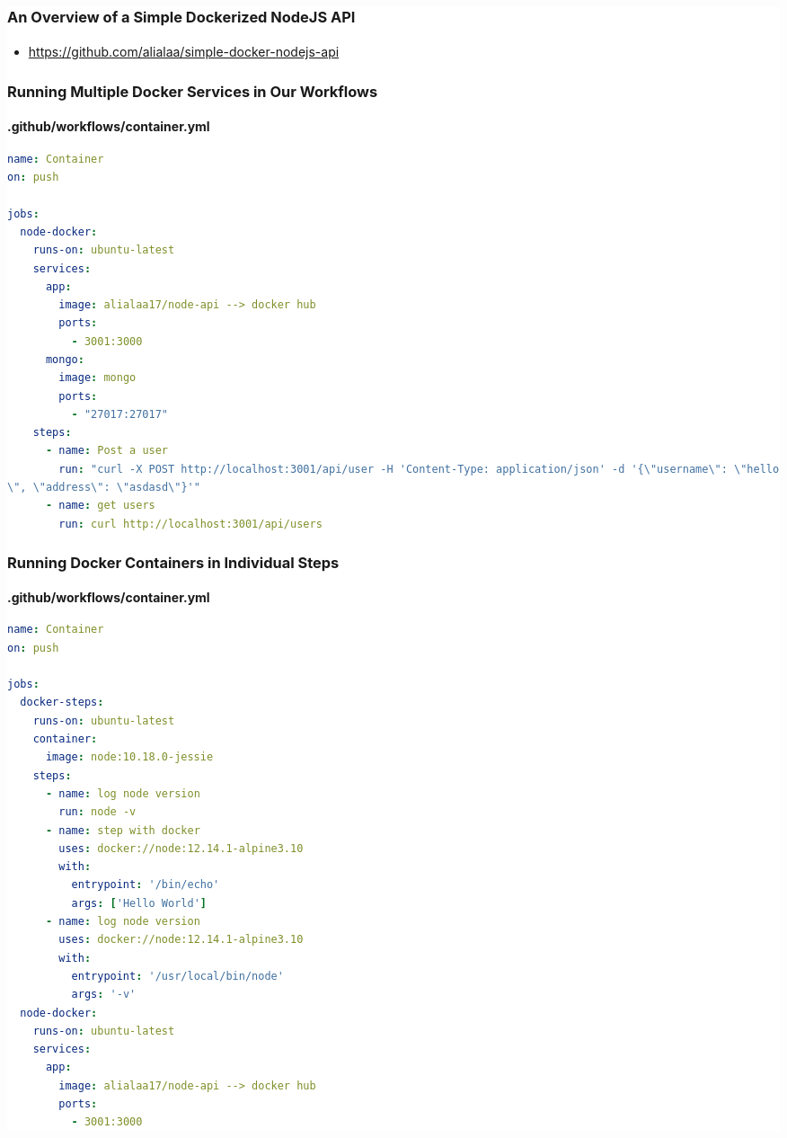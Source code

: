 

### An Overview of a Simple Dockerized NodeJS API
- https://github.com/alialaa/simple-docker-nodejs-api


### Running Multiple Docker Services in Our Workflows

__.github/workflows/container.yml__
```yaml
name: Container
on: push

jobs: 
  node-docker:
    runs-on: ubuntu-latest
    services: 
      app:
        image: alialaa17/node-api --> docker hub
        ports:
          - 3001:3000
      mongo:
        image: mongo
        ports:
          - "27017:27017"
    steps:
      - name: Post a user
        run: "curl -X POST http://localhost:3001/api/user -H 'Content-Type: application/json' -d '{\"username\": \"hello\", \"address\": \"asdasd\"}'"
      - name: get users
        run: curl http://localhost:3001/api/users
```

### Running Docker Containers in Individual Steps

__.github/workflows/container.yml__
```yaml
name: Container
on: push

jobs:
  docker-steps:
    runs-on: ubuntu-latest
    container:
      image: node:10.18.0-jessie
    steps:
      - name: log node version
        run: node -v
      - name: step with docker
        uses: docker://node:12.14.1-alpine3.10
        with: 
          entrypoint: '/bin/echo'
          args: ['Hello World']
      - name: log node version
        uses: docker://node:12.14.1-alpine3.10
        with: 
          entrypoint: '/usr/local/bin/node'
          args: '-v'
  node-docker:
    runs-on: ubuntu-latest
    services: 
      app:
        image: alialaa17/node-api --> docker hub
        ports:
          - 3001:3000
```